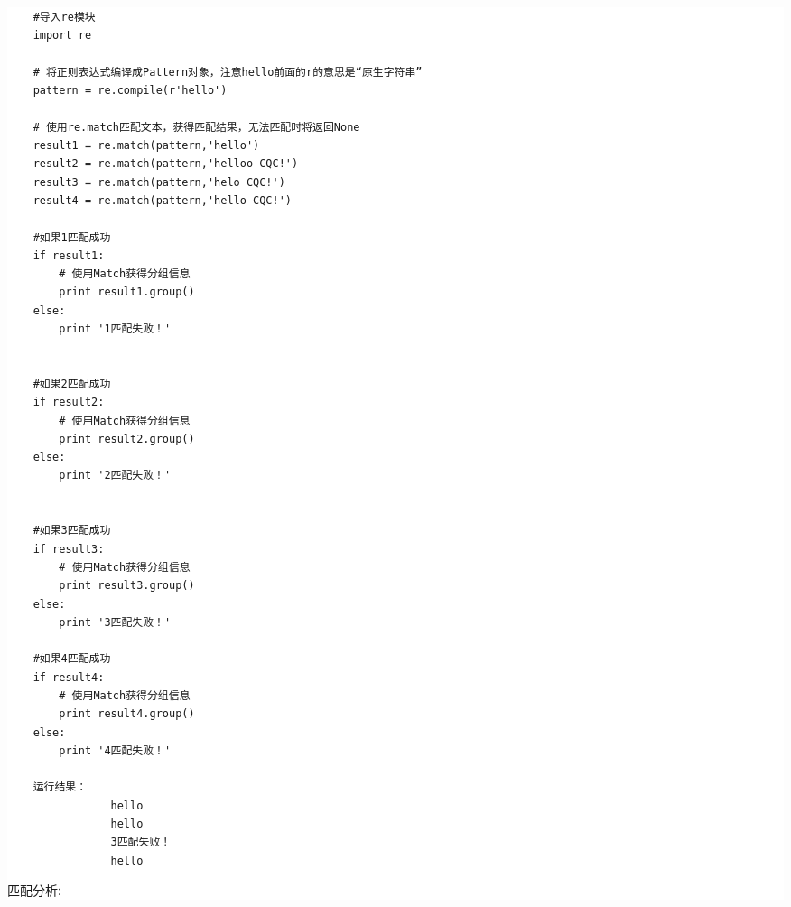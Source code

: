		#导入re模块
		import re
		
		# 将正则表达式编译成Pattern对象，注意hello前面的r的意思是“原生字符串”
		pattern = re.compile(r'hello')
		
		# 使用re.match匹配文本，获得匹配结果，无法匹配时将返回None
		result1 = re.match(pattern,'hello')
		result2 = re.match(pattern,'helloo CQC!')
		result3 = re.match(pattern,'helo CQC!')
		result4 = re.match(pattern,'hello CQC!')
		
		#如果1匹配成功
		if result1:
		    # 使用Match获得分组信息
		    print result1.group()
		else:
		    print '1匹配失败！'
		
		
		#如果2匹配成功
		if result2:
		    # 使用Match获得分组信息
		    print result2.group()
		else:
		    print '2匹配失败！'
		
		
		#如果3匹配成功
		if result3:
		    # 使用Match获得分组信息
		    print result3.group()
		else:
		    print '3匹配失败！'
		
		#如果4匹配成功
		if result4:
		    # 使用Match获得分组信息
		    print result4.group()
		else:
		    print '4匹配失败！'
		
		运行结果：
					hello
					hello
					3匹配失败！
					hello
匹配分析:
